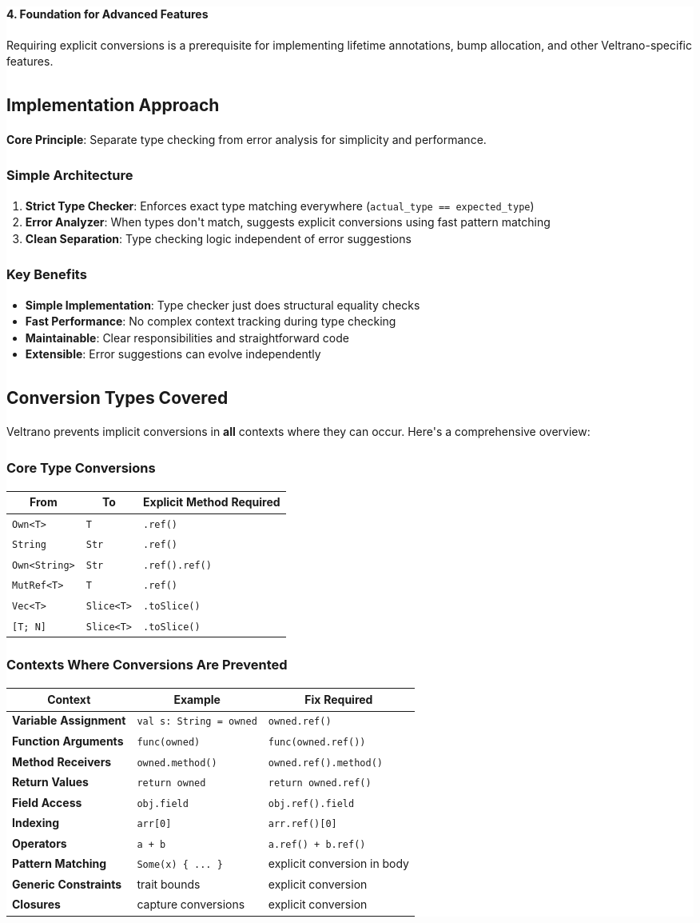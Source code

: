 #### 4. **Foundation for Advanced Features**
Requiring explicit conversions is a prerequisite for implementing lifetime annotations, bump allocation, and other Veltrano-specific features.

## Implementation Approach

**Core Principle**: Separate type checking from error analysis for simplicity and performance.

### Simple Architecture
1. **Strict Type Checker**: Enforces exact type matching everywhere (`actual_type == expected_type`)
2. **Error Analyzer**: When types don't match, suggests explicit conversions using fast pattern matching
3. **Clean Separation**: Type checking logic independent of error suggestions

### Key Benefits
- **Simple Implementation**: Type checker just does structural equality checks
- **Fast Performance**: No complex context tracking during type checking
- **Maintainable**: Clear responsibilities and straightforward code
- **Extensible**: Error suggestions can evolve independently

## Conversion Types Covered

Veltrano prevents implicit conversions in **all** contexts where they can occur. Here's a comprehensive overview:

### Core Type Conversions
| From | To | Explicit Method Required |
|------|----|-----------------------|
| `Own<T>` | `T` | `.ref()` |
| `String` | `Str` | `.ref()` |
| `Own<String>` | `Str` | `.ref().ref()` |
| `MutRef<T>` | `T` | `.ref()` |
| `Vec<T>` | `Slice<T>` | `.toSlice()` |
| `[T; N]` | `Slice<T>` | `.toSlice()` |

### Contexts Where Conversions Are Prevented
| Context | Example | Fix Required |
|---------|---------|-------------|
| **Variable Assignment** | `val s: String = owned` | `owned.ref()` |
| **Function Arguments** | `func(owned)` | `func(owned.ref())` |
| **Method Receivers** | `owned.method()` | `owned.ref().method()` |
| **Return Values** | `return owned` | `return owned.ref()` |
| **Field Access** | `obj.field` | `obj.ref().field` |
| **Indexing** | `arr[0]` | `arr.ref()[0]` |
| **Operators** | `a + b` | `a.ref() + b.ref()` |
| **Pattern Matching** | `Some(x) { ... }` | explicit conversion in body |
| **Generic Constraints** | trait bounds | explicit conversion |
| **Closures** | capture conversions | explicit conversion |
